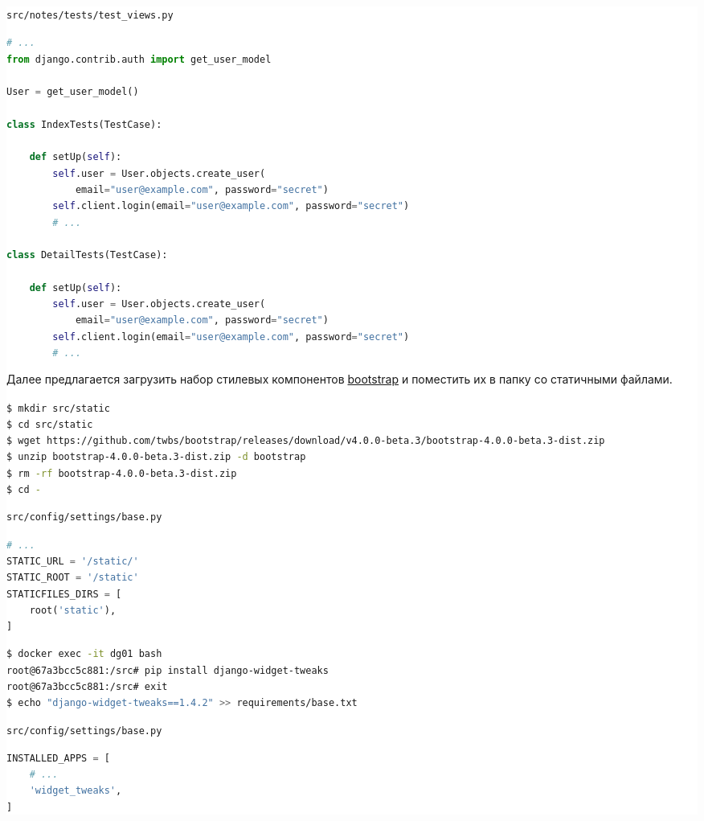`src/notes/tests/test_views.py`
```python
# ...
from django.contrib.auth import get_user_model

User = get_user_model()

class IndexTests(TestCase):

    def setUp(self):
        self.user = User.objects.create_user(
            email="user@example.com", password="secret")
        self.client.login(email="user@example.com", password="secret")
        # ...

class DetailTests(TestCase):

    def setUp(self):
        self.user = User.objects.create_user(
            email="user@example.com", password="secret")
        self.client.login(email="user@example.com", password="secret")
        # ...
```

Далее предлагается загрузить набор стилевых компонентов [bootstrap](https://getbootstrap.com/) и поместить их в папку со статичными файлами.

```bash
$ mkdir src/static
$ cd src/static
$ wget https://github.com/twbs/bootstrap/releases/download/v4.0.0-beta.3/bootstrap-4.0.0-beta.3-dist.zip
$ unzip bootstrap-4.0.0-beta.3-dist.zip -d bootstrap
$ rm -rf bootstrap-4.0.0-beta.3-dist.zip
$ cd -
```

`src/config/settings/base.py`
```python
# ...
STATIC_URL = '/static/'
STATIC_ROOT = '/static'
STATICFILES_DIRS = [
    root('static'),
]
```

```bash
$ docker exec -it dg01 bash
root@67a3bcc5c881:/src# pip install django-widget-tweaks
root@67a3bcc5c881:/src# exit
$ echo "django-widget-tweaks==1.4.2" >> requirements/base.txt
```

`src/config/settings/base.py`
```python
INSTALLED_APPS = [
    # ...
    'widget_tweaks',
]
```

